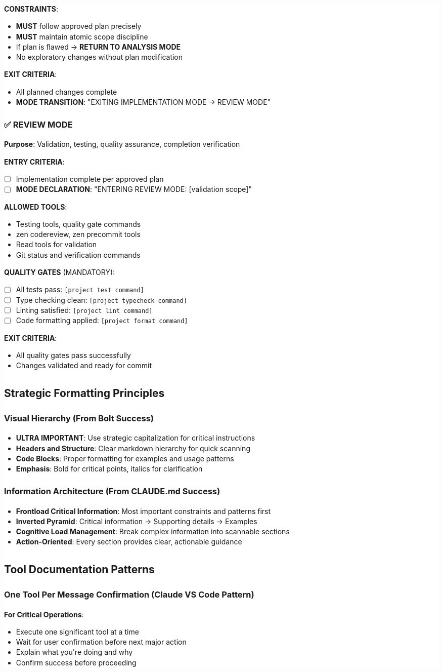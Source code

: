 **CONSTRAINTS**:
- **MUST** follow approved plan precisely
- **MUST** maintain atomic scope discipline
- If plan is flawed → **RETURN TO ANALYSIS MODE**
- No exploratory changes without plan modification

**EXIT CRITERIA**:
- All planned changes complete
- **MODE TRANSITION**: "EXITING IMPLEMENTATION MODE → REVIEW MODE"

### ✅ REVIEW MODE
**Purpose**: Validation, testing, quality assurance, completion verification

**ENTRY CRITERIA**:
- [ ] Implementation complete per approved plan
- [ ] **MODE DECLARATION**: "ENTERING REVIEW MODE: [validation scope]"

**ALLOWED TOOLS**:
- Testing tools, quality gate commands
- zen codereview, zen precommit tools
- Read tools for validation
- Git status and verification commands

**QUALITY GATES** (MANDATORY):
- [ ] All tests pass: `[project test command]`
- [ ] Type checking clean: `[project typecheck command]`
- [ ] Linting satisfied: `[project lint command]`
- [ ] Code formatting applied: `[project format command]`

**EXIT CRITERIA**:
- All quality gates pass successfully
- Changes validated and ready for commit

## Strategic Formatting Principles

### Visual Hierarchy (From Bolt Success)
- **ULTRA IMPORTANT**: Use strategic capitalization for critical instructions
- **Headers and Structure**: Clear markdown hierarchy for quick scanning
- **Code Blocks**: Proper formatting for examples and usage patterns
- **Emphasis**: Bold for critical points, italics for clarification

### Information Architecture (From CLAUDE.md Success)
- **Frontload Critical Information**: Most important constraints and patterns first
- **Inverted Pyramid**: Critical information → Supporting details → Examples
- **Cognitive Load Management**: Break complex information into scannable sections
- **Action-Oriented**: Every section provides clear, actionable guidance

## Tool Documentation Patterns

### One Tool Per Message Confirmation (Claude VS Code Pattern)
**For Critical Operations**:
- Execute one significant tool at a time
- Wait for user confirmation before next major action
- Explain what you're doing and why
- Confirm success before proceeding
